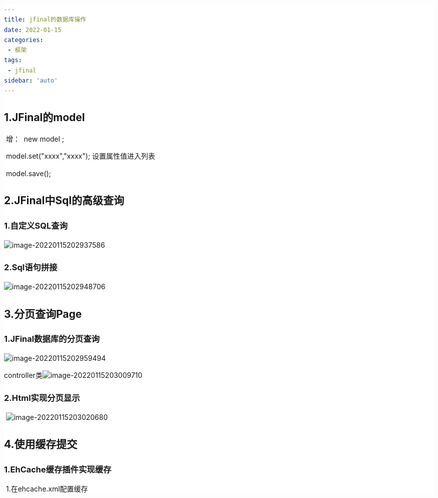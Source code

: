 ```yaml
---
title: jfinal的数据库操作
date: 2022-01-15
categories:
 - 框架
tags:
 - jfinal
sidebar: 'auto'
---
```

##       1.JFinal的model

​              增：
​                new   model ;

​                model.set("xxxx","xxxx");   设置属性值进入列表

​                model.save();

## 2.JFinal中Sql的高级查询

###           1.自定义SQL查询

![image-20220115202937586](https://gitee.com/yishenlaoban/git-typore/raw/master/image_my/image-20220115202937586.png)

###           2.Sql语句拼接

![image-20220115202948706](https://gitee.com/yishenlaoban/git-typore/raw/master/image_my/image-20220115202948706.png)

## 3.分页查询Page

###     1.JFinal数据库的分页查询

![image-20220115202959494](https://gitee.com/yishenlaoban/git-typore/raw/master/image_my/image-20220115202959494.png)

controller类![image-20220115203009710](https://gitee.com/yishenlaoban/git-typore/raw/master/image_my/image-20220115203009710.png)

###    2.Html实现分页显示

​      ![image-20220115203020680](https://gitee.com/yishenlaoban/git-typore/raw/master/image_my/image-20220115203020680.png)

## 4.使用缓存提交

###   1.EhCache缓存插件实现缓存

​     1.在ehcache.xml配置缓存
